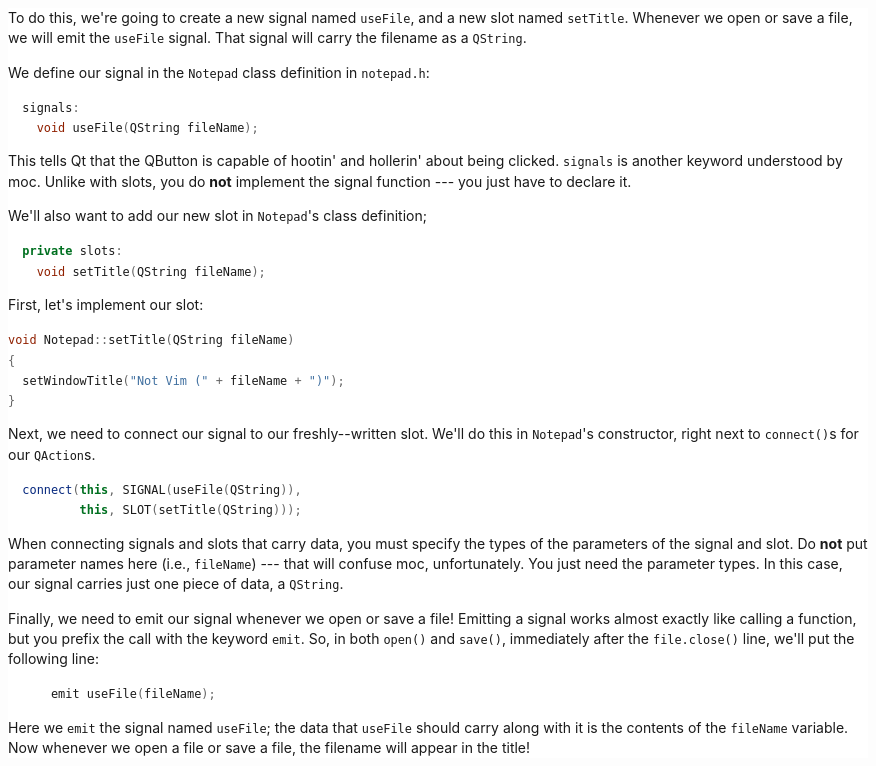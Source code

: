 To do this, we're going to create a new signal named `useFile`, and a new slot named `setTitle`.
Whenever we open or save a file, we will emit the `useFile` signal.
That signal will carry the filename as a `QString`.

We define our signal in the `Notepad` class definition in `notepad.h`:

~~~cpp
  signals:
    void useFile(QString fileName);
~~~

This tells Qt that the QButton is capable of hootin' and hollerin' about being clicked.
`signals` is another keyword understood by moc.
Unlike with slots, you do **not** implement the signal function --- you just have to declare it.

We'll also want to add our new slot in `Notepad`'s class definition;

~~~cpp
  private slots:
    void setTitle(QString fileName);
~~~

First, let's implement our slot:

~~~cpp
void Notepad::setTitle(QString fileName)
{
  setWindowTitle("Not Vim (" + fileName + ")");
}
~~~

Next, we need to connect our signal to our freshly--written slot.
We'll do this in `Notepad`'s constructor, right next to `connect()`s for our `QAction`s.

~~~cpp
  connect(this, SIGNAL(useFile(QString)),
          this, SLOT(setTitle(QString)));
~~~

When connecting signals and slots that carry data, you must specify the types of the parameters of the signal and slot.
Do **not** put parameter names here (i.e., `fileName`) --- that will confuse moc, unfortunately.
You just need the parameter types.
In this case, our signal carries just one piece of data, a `QString`.

Finally, we need to emit our signal whenever we open or save a file!
Emitting a signal works almost exactly like calling a function, but you prefix the call with the keyword `emit`.
So, in both `open()` and `save()`, immediately after the `file.close()` line, we'll put the following line:

~~~cpp
      emit useFile(fileName);
~~~

Here we `emit` the signal named `useFile`; the data that `useFile` should carry along with it is the contents of the `fileName` variable.
Now whenever we open a file or save a file, the filename will appear in the title!
